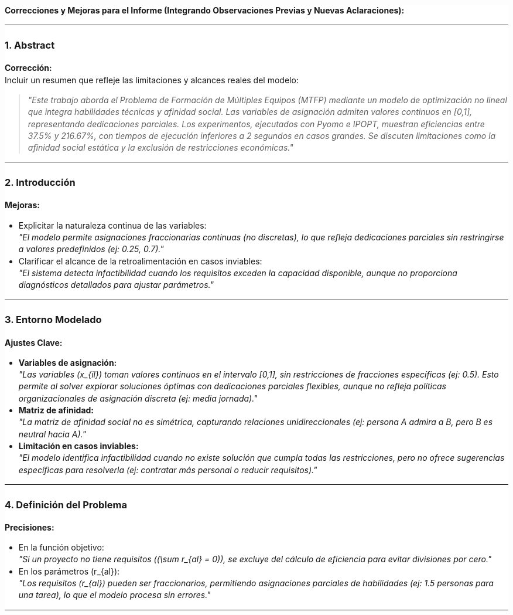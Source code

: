 **Correcciones y Mejoras para el Informe (Integrando Observaciones Previas y Nuevas Aclaraciones):**

---

### 1. **Abstract**  
**Corrección:**  
Incluir un resumen que refleje las limitaciones y alcances reales del modelo:  
> *"Este trabajo aborda el Problema de Formación de Múltiples Equipos (MTFP) mediante un modelo de optimización no lineal que integra habilidades técnicas y afinidad social. Las variables de asignación admiten valores continuos en [0,1], representando dedicaciones parciales. Los experimentos, ejecutados con Pyomo e IPOPT, muestran eficiencias entre 37.5% y 216.67%, con tiempos de ejecución inferiores a 2 segundos en casos grandes. Se discuten limitaciones como la afinidad social estática y la exclusión de restricciones económicas."*

---

### 2. **Introducción**  
**Mejoras:**  
- Explicitar la naturaleza continua de las variables:  
  *"El modelo permite asignaciones fraccionarias continuas (no discretas), lo que refleja dedicaciones parciales sin restringirse a valores predefinidos (ej: 0.25, 0.7)."*  
- Clarificar el alcance de la retroalimentación en casos inviables:  
  *"El sistema detecta infactibilidad cuando los requisitos exceden la capacidad disponible, aunque no proporciona diagnósticos detallados para ajustar parámetros."*

---

### 3. **Entorno Modelado**  
**Ajustes Clave:**  
- **Variables de asignación:**  
  *"Las variables \(x_{il}\) toman valores continuos en el intervalo [0,1], sin restricciones de fracciones específicas (ej: 0.5). Esto permite al solver explorar soluciones óptimas con dedicaciones parciales flexibles, aunque no refleja políticas organizacionales de asignación discreta (ej: media jornada)."*  
- **Matriz de afinidad:**  
  *"La matriz de afinidad social no es simétrica, capturando relaciones unidireccionales (ej: persona A admira a B, pero B es neutral hacia A)."*  
- **Limitación en casos inviables:**  
  *"El modelo identifica infactibilidad cuando no existe solución que cumpla todas las restricciones, pero no ofrece sugerencias específicas para resolverla (ej: contratar más personal o reducir requisitos)."*

---

### 4. **Definición del Problema**  
**Precisiones:**  
- En la función objetivo:  
  *"Si un proyecto no tiene requisitos (\(\sum r_{al} = 0\)), se excluye del cálculo de eficiencia para evitar divisiones por cero."*  
- En los parámetros \(r_{al}\):  
  *"Los requisitos \(r_{al}\) pueden ser fraccionarios, permitiendo asignaciones parciales de habilidades (ej: 1.5 personas para una tarea), lo que el modelo procesa sin errores."*

---